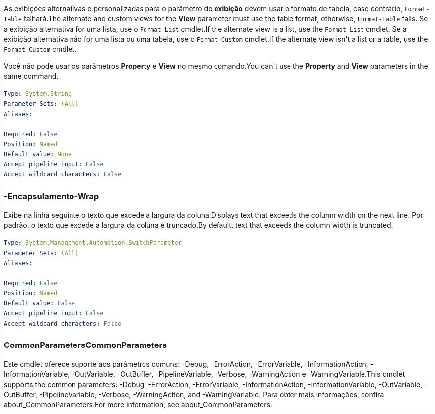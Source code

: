 <span data-ttu-id="dd9e6-245">As exibições alternativas e personalizadas para o parâmetro de **exibição** devem usar o formato de tabela, caso contrário, `Format-Table` falhará.</span><span class="sxs-lookup"><span data-stu-id="dd9e6-245">The alternate and custom views for the **View** parameter must use the table format, otherwise, `Format-Table` fails.</span></span> <span data-ttu-id="dd9e6-246">Se a exibição alternativa for uma lista, use o `Format-List` cmdlet.</span><span class="sxs-lookup"><span data-stu-id="dd9e6-246">If the alternate view is a list, use the `Format-List` cmdlet.</span></span> <span data-ttu-id="dd9e6-247">Se a exibição alternativa não for uma lista ou uma tabela, use o `Format-Custom` cmdlet.</span><span class="sxs-lookup"><span data-stu-id="dd9e6-247">If the alternate view isn't a list or a table, use the `Format-Custom` cmdlet.</span></span>

<span data-ttu-id="dd9e6-248">Você não pode usar os parâmetros **Property** e **View** no mesmo comando.</span><span class="sxs-lookup"><span data-stu-id="dd9e6-248">You can't use the **Property** and **View** parameters in the same command.</span></span>

```yaml
Type: System.String
Parameter Sets: (All)
Aliases:

Required: False
Position: Named
Default value: None
Accept pipeline input: False
Accept wildcard characters: False
```

### <span data-ttu-id="dd9e6-249">-Encapsulamento</span><span class="sxs-lookup"><span data-stu-id="dd9e6-249">-Wrap</span></span>

<span data-ttu-id="dd9e6-250">Exibe na linha seguinte o texto que excede a largura da coluna.</span><span class="sxs-lookup"><span data-stu-id="dd9e6-250">Displays text that exceeds the column width on the next line.</span></span> <span data-ttu-id="dd9e6-251">Por padrão, o texto que excede a largura da coluna é truncado.</span><span class="sxs-lookup"><span data-stu-id="dd9e6-251">By default, text that exceeds the column width is truncated.</span></span>

```yaml
Type: System.Management.Automation.SwitchParameter
Parameter Sets: (All)
Aliases:

Required: False
Position: Named
Default value: False
Accept pipeline input: False
Accept wildcard characters: False
```

### <span data-ttu-id="dd9e6-252">CommonParameters</span><span class="sxs-lookup"><span data-stu-id="dd9e6-252">CommonParameters</span></span>

<span data-ttu-id="dd9e6-253">Este cmdlet oferece suporte aos parâmetros comuns: -Debug, -ErrorAction, -ErrorVariable, -InformationAction, -InformationVariable, -OutVariable, -OutBuffer, -PipelineVariable, -Verbose, -WarningAction e -WarningVariable.</span><span class="sxs-lookup"><span data-stu-id="dd9e6-253">This cmdlet supports the common parameters: -Debug, -ErrorAction, -ErrorVariable, -InformationAction, -InformationVariable, -OutVariable, -OutBuffer, -PipelineVariable, -Verbose, -WarningAction, and -WarningVariable.</span></span> <span data-ttu-id="dd9e6-254">Para obter mais informações, confira [about_CommonParameters](https://go.microsoft.com/fwlink/?LinkID=113216).</span><span class="sxs-lookup"><span data-stu-id="dd9e6-254">For more information, see [about_CommonParameters](https://go.microsoft.com/fwlink/?LinkID=113216).</span></span>
